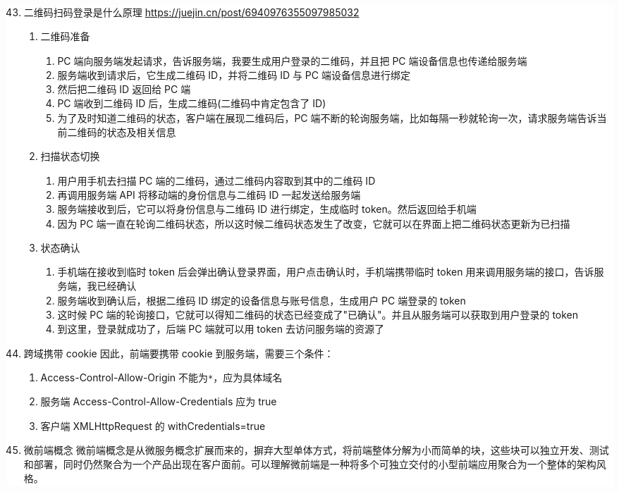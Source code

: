 43. 二维码扫码登录是什么原理
    https://juejin.cn/post/6940976355097985032

    1. 二维码准备

       1. PC 端向服务端发起请求，告诉服务端，我要生成用户登录的二维码，并且把 PC 端设备信息也传递给服务端
       2. 服务端收到请求后，它生成二维码 ID，并将二维码 ID 与 PC 端设备信息进行绑定
       3. 然后把二维码 ID 返回给 PC 端
       4. PC 端收到二维码 ID 后，生成二维码(二维码中肯定包含了 ID)
       5. 为了及时知道二维码的状态，客户端在展现二维码后，PC 端不断的轮询服务端，比如每隔一秒就轮询一次，请求服务端告诉当前二维码的状态及相关信息

    2. 扫描状态切换

       1. 用户用手机去扫描 PC 端的二维码，通过二维码内容取到其中的二维码 ID
       2. 再调用服务端 API 将移动端的身份信息与二维码 ID 一起发送给服务端
       3. 服务端接收到后，它可以将身份信息与二维码 ID 进行绑定，生成临时 token。然后返回给手机端
       4. 因为 PC 端一直在轮询二维码状态，所以这时候二维码状态发生了改变，它就可以在界面上把二维码状态更新为已扫描

    3. 状态确认

       1. 手机端在接收到临时 token 后会弹出确认登录界面，用户点击确认时，手机端携带临时 token 用来调用服务端的接口，告诉服务端，我已经确认
       2. 服务端收到确认后，根据二维码 ID 绑定的设备信息与账号信息，生成用户 PC 端登录的 token
       3. 这时候 PC 端的轮询接口，它就可以得知二维码的状态已经变成了"已确认"。并且从服务端可以获取到用户登录的 token
       4. 到这里，登录就成功了，后端 PC 端就可以用 token 去访问服务端的资源了

44. 跨域携带 cookie
    因此，前端要携带 cookie 到服务端，需要三个条件：

    1.  Access-Control-Allow-Origin 不能为`*`，应为具体域名

    2.  服务端 Access-Control-Allow-Credentials 应为 true

    3.  客户端 XMLHttpRequest 的 withCredentials=true

45. 微前端概念
    微前端概念是从微服务概念扩展而来的，摒弃大型单体方式，将前端整体分解为小而简单的块，这些块可以独立开发、测试和部署，同时仍然聚合为一个产品出现在客户面前。可以理解微前端是一种将多个可独立交付的小型前端应用聚合为一个整体的架构风格。
